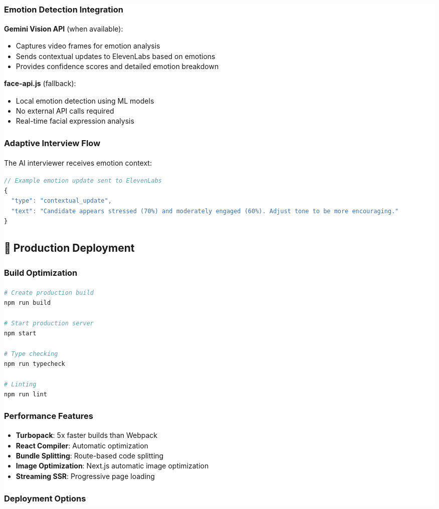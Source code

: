 ```typescript
```

### Emotion Detection Integration

**Gemini Vision API** (when available):
- Captures video frames for emotion analysis
- Sends contextual updates to ElevenLabs based on emotions
- Provides confidence scores and detailed emotion breakdown

**face-api.js** (fallback):
- Local emotion detection using ML models
- No external API calls required
- Real-time facial expression analysis

### Adaptive Interview Flow

The AI interviewer receives emotion context:
```typescript
// Example emotion update sent to ElevenLabs
{
  "type": "contextual_update",
  "text": "Candidate appears stressed (70%) and moderately engaged (60%). Adjust tone to be more encouraging."
}
```

## 🚀 Production Deployment

### Build Optimization

```bash
# Create production build
npm run build

# Start production server
npm start

# Type checking
npm run typecheck

# Linting
npm run lint
```

### Performance Features
- **Turbopack**: 5x faster builds than Webpack
- **React Compiler**: Automatic optimization
- **Bundle Splitting**: Route-based code splitting
- **Image Optimization**: Next.js automatic image optimization
- **Streaming SSR**: Progressive page loading

### Deployment Options
